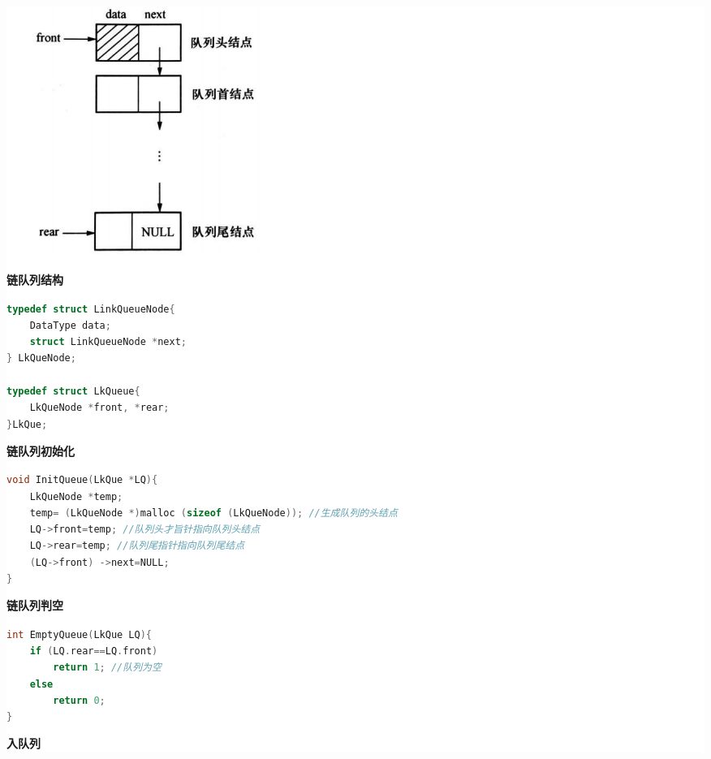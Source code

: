 ![image-20211003022043939](images/image-20211003022043939.png)

**链队列结构**

```c++
typedef struct LinkQueueNode{ 
    DataType data; 
    struct LinkQueueNode *next; 
} LkQueNode; 

typedef struct LkQueue{ 
    LkQueNode *front, *rear; 
}LkQue;
```

**链队列初始化**

```c++
void InitQueue(LkQue *LQ){
    LkQueNode *temp; 
    temp= (LkQueNode *)malloc (sizeof (LkQueNode)); //生成队列的头结点 
    LQ->front=temp; //队列头才旨针指向队列头结点 
    LQ->rear=temp; //队列尾指针指向队列尾结点 
    (LQ->front) ->next=NULL; 
}
```

**链队列判空**

```c++
int EmptyQueue(LkQue LQ){ 
    if (LQ.rear==LQ.front) 
        return 1; //队列为空 
    else 
        return 0; 
}
```

**入队列**
